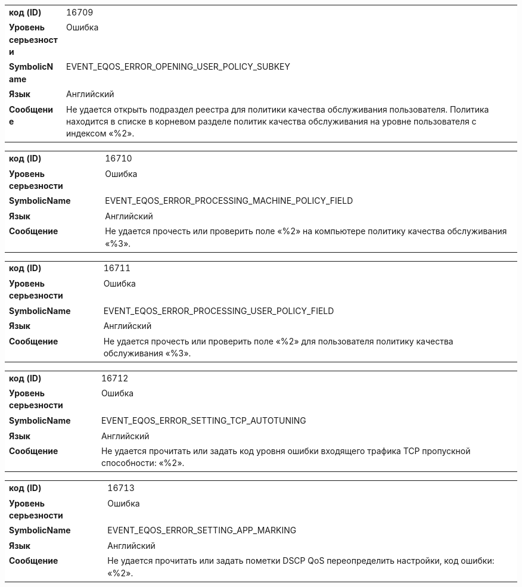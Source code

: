 |||  
|-|-|  
|**код (ID)**|16709|  
|**Уровень серьезности**|Ошибка|  
|**SymbolicName**|EVENT_EQOS_ERROR_OPENING_USER_POLICY_SUBKEY|  
|**Язык**|Английский|  
|**Сообщение**|Не удается открыть подраздел реестра для политики качества обслуживания пользователя. Политика находится в списке в корневом разделе политик качества обслуживания на уровне пользователя с индексом «%2».|  
  
|||  
|-|-|  
|**код (ID)**|16710|  
|**Уровень серьезности**|Ошибка|  
|**SymbolicName**|EVENT_EQOS_ERROR_PROCESSING_MACHINE_POLICY_FIELD|  
|**Язык**|Английский|  
|**Сообщение**|Не удается прочесть или проверить поле «%2» на компьютере политику качества обслуживания «%3».|  
  
|||  
|-|-|  
|**код (ID)**|16711|  
|**Уровень серьезности**|Ошибка|  
|**SymbolicName**|EVENT_EQOS_ERROR_PROCESSING_USER_POLICY_FIELD|  
|**Язык**|Английский|  
|**Сообщение**|Не удается прочесть или проверить поле «%2» для пользователя политику качества обслуживания «%3».|  
  
|||  
|-|-|  
|**код (ID)**|16712|  
|**Уровень серьезности**|Ошибка|  
|**SymbolicName**|EVENT_EQOS_ERROR_SETTING_TCP_AUTOTUNING|  
|**Язык**|Английский|  
|**Сообщение**|Не удается прочитать или задать код уровня ошибки входящего трафика TCP пропускной способности: «%2».|  
  
|||  
|-|-|  
|**код (ID)**|16713|  
|**Уровень серьезности**|Ошибка|  
|**SymbolicName**|EVENT_EQOS_ERROR_SETTING_APP_MARKING|  
|**Язык**|Английский|  
|**Сообщение**|Не удается прочитать или задать пометки DSCP QoS переопределить настройки, код ошибки: «%2».|  
